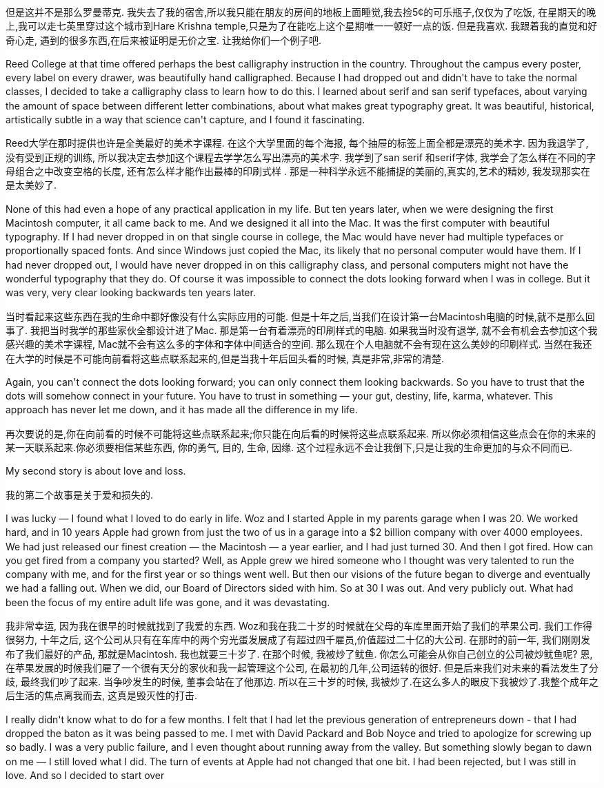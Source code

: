 但是这并不是那么罗曼蒂克. 我失去了我的宿舍,所以我只能在朋友的房间的地板上面睡觉,我去捡5¢的可乐瓶子,仅仅为了吃饭, 在星期天的晚上,我可以走七英里穿过这个城市到Hare Krishna temple,只是为了在能吃上这个星期唯一一顿好一点的饭. 但是我喜欢. 我跟着我的直觉和好奇心走, 遇到的很多东西,在后来被证明是无价之宝. 让我给你们一个例子吧.

Reed College at that time offered perhaps the best calligraphy instruction in the country. Throughout the campus every poster, every label on every drawer, was beautifully hand calligraphed. Because I had dropped out and didn't have to take the normal classes, I decided to take a calligraphy class to learn how to do this. I learned about serif and san serif typefaces, about varying the amount of space between different letter combinations, about what makes great typography great. It was beautiful, historical, artistically subtle in a way that science can't capture, and I found it fascinating.

Reed大学在那时提供也许是全美最好的美术字课程. 在这个大学里面的每个海报, 每个抽屉的标签上面全都是漂亮的美术字. 因为我退学了, 没有受到正规的训练, 所以我决定去参加这个课程去学学怎么写出漂亮的美术字. 我学到了san serif 和serif字体, 我学会了怎么样在不同的字母组合之中改变空格的长度, 还有怎么样才能作出最棒的印刷式样 . 那是一种科学永远不能捕捉的美丽的,真实的,艺术的精妙, 我发现那实在是太美妙了.

None of this had even a hope of any practical application in my life. But ten years later, when we were designing the first Macintosh computer, it all came back to me. And we designed it all into the Mac. It was the first computer with beautiful typography. If I had never dropped in on that single course in college, the Mac would have never had multiple typefaces or proportionally spaced fonts. And since Windows just copied the Mac, its likely that no personal computer would have them. If I had never dropped out, I would have never dropped in on this calligraphy class, and personal computers might not have the wonderful typography that they do. Of course it was impossible to connect the dots looking forward when I was in college. But it was very, very clear looking backwards ten years later.

当时看起来这些东西在我的生命中都好像没有什么实际应用的可能. 但是十年之后,当我们在设计第一台Macintosh电脑的时候,就不是那么回事了. 我把当时我学的那些家伙全都设计进了Mac. 那是第一台有着漂亮的印刷样式的电脑. 如果我当时没有退学, 就不会有机会去参加这个我感兴趣的美术字课程, Mac就不会有这么多的字体和字体中间适合的空间. 那么现在个人电脑就不会有现在这么美妙的印刷样式. 当然在我还在大学的时候是不可能向前看将这些点联系起来的,但是当我十年后回头看的时候, 真是非常,非常的清楚.

Again, you can't connect the dots looking forward; you can only connect them looking backwards. So you have to trust that the dots will somehow connect in your future. You have to trust in something — your gut, destiny, life, karma, whatever. This approach has never let me down, and it has made all the difference in my life.

再次要说的是,你在向前看的时候不可能将这些点联系起来;你只能在向后看的时候将这些点联系起来. 所以你必须相信这些点会在你的未来的某一天联系起来.你必须要相信某些东西, 你的勇气, 目的, 生命, 因缘. 这个过程永远不会让我倒下,只是让我的生命更加的与众不同而已.

My second story is about love and loss.

我的第二个故事是关于爱和损失的.

I was lucky — I found what I loved to do early in life. Woz and I started Apple in my parents garage when I was 20. We worked hard, and in 10 years Apple had grown from just the two of us in a garage into a $2 billion company with over 4000 employees. We had just released our finest creation — the Macintosh — a year earlier, and I had just turned 30. And then I got fired. How can you get fired from a company you started? Well, as Apple grew we hired someone who I thought was very talented to run the company with me, and for the first year or so things went well. But then our visions of the future began to diverge and eventually we had a falling out. When we did, our Board of Directors sided with him. So at 30 I was out. And very publicly out. What had been the focus of my entire adult life was gone, and it was devastating.

我非常幸运, 因为我在很早的时候就找到了我爱的东西. Woz和我在我二十岁的时候就在父母的车库里面开始了我们的苹果公司. 我们工作得很努力, 十年之后, 这个公司从只有在车库中的两个穷光蛋发展成了有超过四千雇员,价值超过二十亿的大公司. 在那时的前一年, 我们刚刚发布了我们最好的产品, 那就是Macintosh. 我也就要三十岁了. 在那个时候, 我被炒了鱿鱼. 你怎么可能会从你自己创立的公司被炒鱿鱼呢? 恩, 在苹果发展的时候我们雇了一个很有天分的家伙和我一起管理这个公司, 在最初的几年,公司运转的很好. 但是后来我们对未来的看法发生了分歧, 最终我们吵了起来. 当争吵发生的时候, 董事会站在了他那边. 所以在三十岁的时候, 我被炒了.在这么多人的眼皮下我被炒了.我整个成年之后生活的焦点离我而去, 这真是毁灭性的打击.

I really didn't know what to do for a few months. I felt that I had let the previous generation of entrepreneurs down - that I had dropped the baton as it was being passed to me. I met with David Packard and Bob Noyce and tried to apologize for screwing up so badly. I was a very public failure, and I even thought about running away from the valley. But something slowly began to dawn on me — I still loved what I did. The turn of events at Apple had not changed that one bit. I had been rejected, but I was still in love. And so I decided to start over
